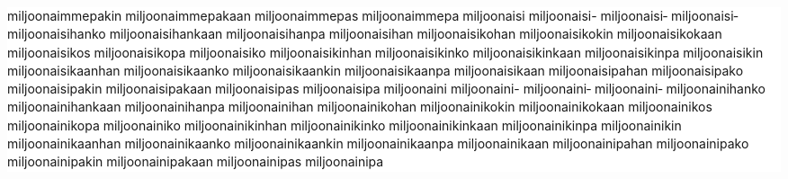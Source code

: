 miljoonaimmepakin
miljoonaimmepakaan
miljoonaimmepas
miljoonaimmepa
miljoonaisi
miljoonaisi-
miljoonaisi‐
miljoonaisi‑
miljoonaisihanko
miljoonaisihankaan
miljoonaisihanpa
miljoonaisihan
miljoonaisikohan
miljoonaisikokin
miljoonaisikokaan
miljoonaisikos
miljoonaisikopa
miljoonaisiko
miljoonaisikinhan
miljoonaisikinko
miljoonaisikinkaan
miljoonaisikinpa
miljoonaisikin
miljoonaisikaanhan
miljoonaisikaanko
miljoonaisikaankin
miljoonaisikaanpa
miljoonaisikaan
miljoonaisipahan
miljoonaisipako
miljoonaisipakin
miljoonaisipakaan
miljoonaisipas
miljoonaisipa
miljoonaini
miljoonaini-
miljoonaini‐
miljoonaini‑
miljoonainihanko
miljoonainihankaan
miljoonainihanpa
miljoonainihan
miljoonainikohan
miljoonainikokin
miljoonainikokaan
miljoonainikos
miljoonainikopa
miljoonainiko
miljoonainikinhan
miljoonainikinko
miljoonainikinkaan
miljoonainikinpa
miljoonainikin
miljoonainikaanhan
miljoonainikaanko
miljoonainikaankin
miljoonainikaanpa
miljoonainikaan
miljoonainipahan
miljoonainipako
miljoonainipakin
miljoonainipakaan
miljoonainipas
miljoonainipa